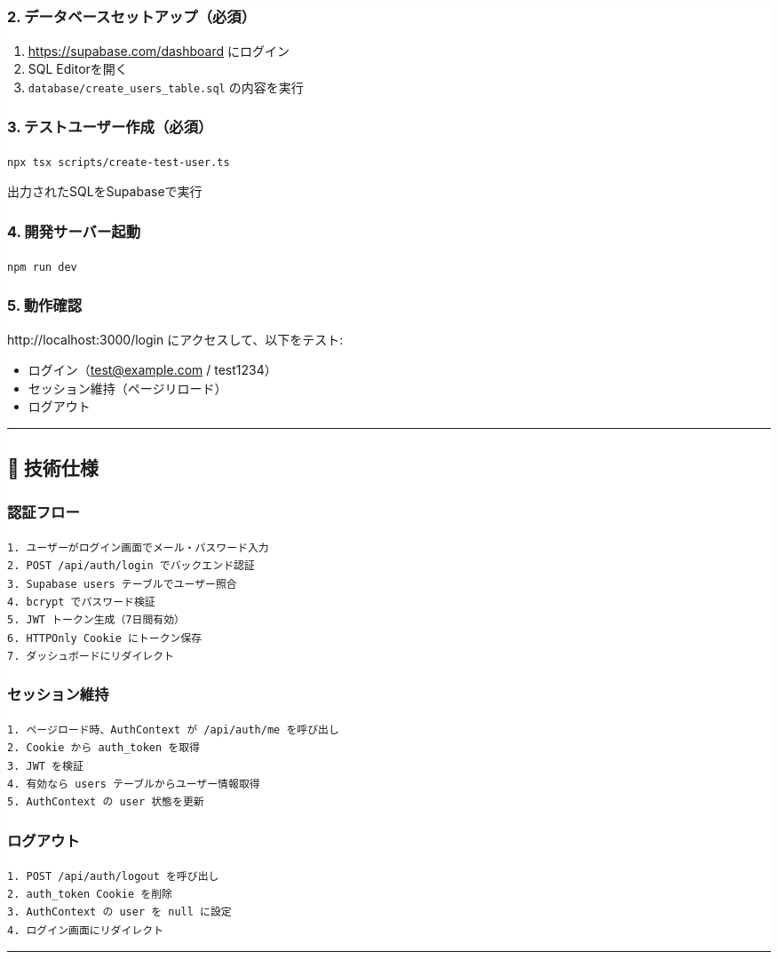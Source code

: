 ### 2. データベースセットアップ（必須）
1. https://supabase.com/dashboard にログイン
2. SQL Editorを開く
3. `database/create_users_table.sql` の内容を実行

### 3. テストユーザー作成（必須）
```bash
npx tsx scripts/create-test-user.ts
```
出力されたSQLをSupabaseで実行

### 4. 開発サーバー起動
```bash
npm run dev
```

### 5. 動作確認
http://localhost:3000/login にアクセスして、以下をテスト:
- ログイン（test@example.com / test1234）
- セッション維持（ページリロード）
- ログアウト

---

## 🔧 技術仕様

### 認証フロー
```
1. ユーザーがログイン画面でメール・パスワード入力
2. POST /api/auth/login でバックエンド認証
3. Supabase users テーブルでユーザー照合
4. bcrypt でパスワード検証
5. JWT トークン生成（7日間有効）
6. HTTPOnly Cookie にトークン保存
7. ダッシュボードにリダイレクト
```

### セッション維持
```
1. ページロード時、AuthContext が /api/auth/me を呼び出し
2. Cookie から auth_token を取得
3. JWT を検証
4. 有効なら users テーブルからユーザー情報取得
5. AuthContext の user 状態を更新
```

### ログアウト
```
1. POST /api/auth/logout を呼び出し
2. auth_token Cookie を削除
3. AuthContext の user を null に設定
4. ログイン画面にリダイレクト
```

---